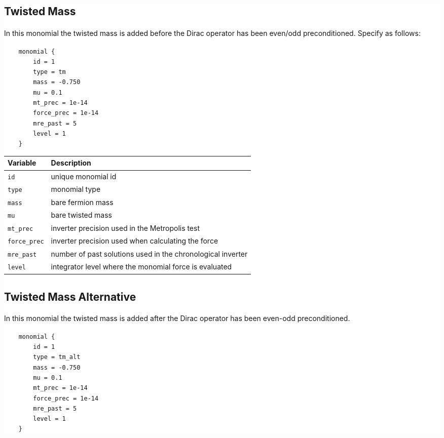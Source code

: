 ## Twisted Mass

In this monomial the twisted mass is added before the Dirac operator has been even/odd preconditioned. Specify as follows:

```
    monomial {
        id = 1
        type = tm
        mass = -0.750
        mu = 0.1
        mt_prec = 1e-14
        force_prec = 1e-14
        mre_past = 5
        level = 1
    }
```

|Variable    |Description                                                |
|:-----------|:----------------------------------------------------------|
|`id`        |unique monomial id                                         |
|`type`      |monomial type                                              |
|`mass`      |bare fermion mass                                          |
|`mu`        |bare twisted mass                                          |
|`mt_prec`   |inverter precision used in the Metropolis test             |
|`force_prec`|inverter precision used when calculating the force         |
|`mre_past`  |number of past solutions used in the chronological inverter|
|`level`     |integrator level where the monomial force is evaluated     |

## Twisted Mass Alternative

In this monomial the twisted mass is added after the Dirac operator has been even-odd preconditioned.

```
    monomial {
        id = 1
        type = tm_alt
        mass = -0.750
        mu = 0.1
        mt_prec = 1e-14
        force_prec = 1e-14
        mre_past = 5
        level = 1
    }
```
